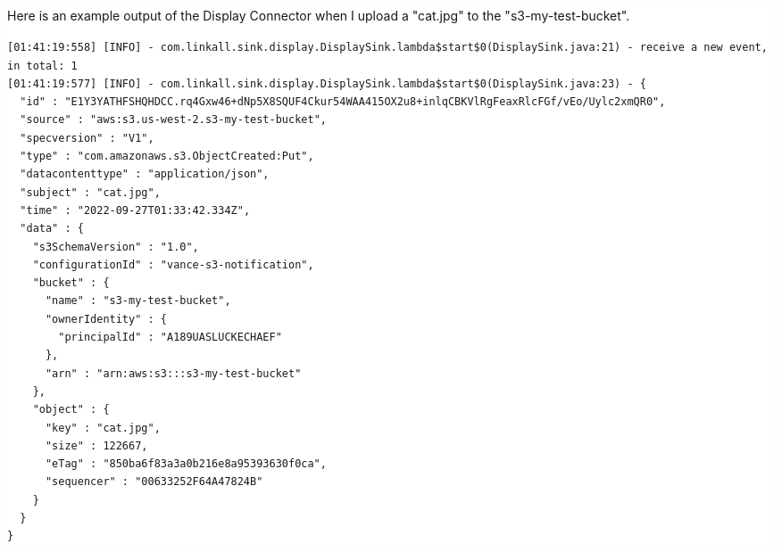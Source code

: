 Here is an example output of the Display Connector when I upload a "cat.jpg" to the "s3-my-test-bucket".

```shell
[01:41:19:558] [INFO] - com.linkall.sink.display.DisplaySink.lambda$start$0(DisplaySink.java:21) - receive a new event, in total: 1
[01:41:19:577] [INFO] - com.linkall.sink.display.DisplaySink.lambda$start$0(DisplaySink.java:23) - {
  "id" : "E1Y3YATHFSHQHDCC.rq4Gxw46+dNp5X8SQUF4Ckur54WAA415OX2u8+inlqCBKVlRgFeaxRlcFGf/vEo/Uylc2xmQR0",
  "source" : "aws:s3.us-west-2.s3-my-test-bucket",
  "specversion" : "V1",
  "type" : "com.amazonaws.s3.ObjectCreated:Put",
  "datacontenttype" : "application/json",
  "subject" : "cat.jpg",
  "time" : "2022-09-27T01:33:42.334Z",
  "data" : {
    "s3SchemaVersion" : "1.0",
    "configurationId" : "vance-s3-notification",
    "bucket" : {
      "name" : "s3-my-test-bucket",
      "ownerIdentity" : {
        "principalId" : "A189UASLUCKECHAEF"
      },
      "arn" : "arn:aws:s3:::s3-my-test-bucket"
    },
    "object" : {
      "key" : "cat.jpg",
      "size" : 122667,
      "eTag" : "850ba6f83a3a0b216e8a95393630f0ca",
      "sequencer" : "00633252F64A47824B"
    }
  }
}
```

[s3-events]: https://docs.aws.amazon.com/AmazonS3/latest/userguide/notification-content-structure.html
[s3-adapter]: https://github.com/cloudevents/spec/blob/main/cloudevents/adapters/aws-s3.md
[s3-events-types]: https://docs.aws.amazon.com/AmazonS3/latest/userguide/notification-how-to-event-types-and-destinations.html
[s3-bucket]: https://docs.aws.amazon.com/AmazonS3/latest/userguide/UsingBucket.html
[iam]: https://docs.aws.amazon.com/IAM/latest/UserGuide/introduction.html?icmpid=docs_iam_console
[access-keys]: https://docs.aws.amazon.com/general/latest/gr/aws-sec-cred-types.html#access-keys-and-secret-access-keys